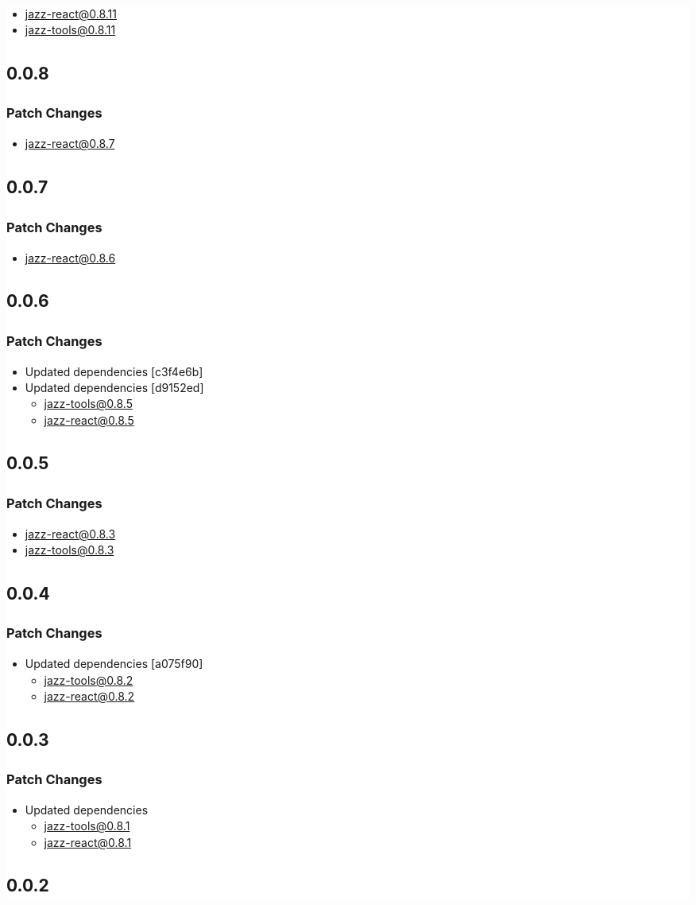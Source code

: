 - jazz-react@0.8.11
- jazz-tools@0.8.11

## 0.0.8

### Patch Changes

- jazz-react@0.8.7

## 0.0.7

### Patch Changes

- jazz-react@0.8.6

## 0.0.6

### Patch Changes

- Updated dependencies [c3f4e6b]
- Updated dependencies [d9152ed]
  - jazz-tools@0.8.5
  - jazz-react@0.8.5

## 0.0.5

### Patch Changes

- jazz-react@0.8.3
- jazz-tools@0.8.3

## 0.0.4

### Patch Changes

- Updated dependencies [a075f90]
  - jazz-tools@0.8.2
  - jazz-react@0.8.2

## 0.0.3

### Patch Changes

- Updated dependencies
  - jazz-tools@0.8.1
  - jazz-react@0.8.1

## 0.0.2

